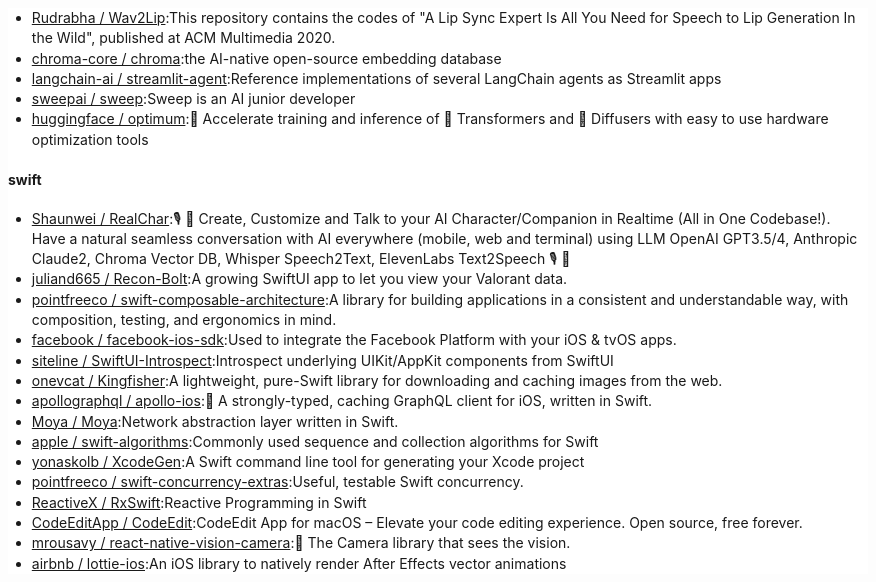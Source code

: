 * [Rudrabha / Wav2Lip](https://github.com/Rudrabha/Wav2Lip):This repository contains the codes of "A Lip Sync Expert Is
  All You Need for Speech to Lip Generation In the Wild", published at ACM Multimedia 2020.
* [chroma-core / chroma](https://github.com/chroma-core/chroma):the AI-native open-source embedding database
* [langchain-ai / streamlit-agent](https://github.com/langchain-ai/streamlit-agent):Reference implementations of several
  LangChain agents as Streamlit apps
* [sweepai / sweep](https://github.com/sweepai/sweep):Sweep is an AI junior developer
* [huggingface / optimum](https://github.com/huggingface/optimum):🚀
  Accelerate training and inference of
  🤗
  Transformers and
  🤗
  Diffusers with easy to use hardware optimization tools

#### swift

* [Shaunwei / RealChar](https://github.com/Shaunwei/RealChar):🎙️
  🤖
  Create, Customize and Talk to your AI Character/Companion in Realtime (All in One Codebase!). Have a natural seamless
  conversation with AI everywhere (mobile, web and terminal) using LLM OpenAI GPT3.5/4, Anthropic Claude2, Chroma Vector
  DB, Whisper Speech2Text, ElevenLabs Text2Speech
  🎙️
  🤖
* [juliand665 / Recon-Bolt](https://github.com/juliand665/Recon-Bolt):A growing SwiftUI app to let you view your
  Valorant data.
* [pointfreeco / swift-composable-architecture](https://github.com/pointfreeco/swift-composable-architecture):A library
  for building applications in a consistent and understandable way, with composition, testing, and ergonomics in mind.
* [facebook / facebook-ios-sdk](https://github.com/facebook/facebook-ios-sdk):Used to integrate the Facebook Platform
  with your iOS & tvOS apps.
* [siteline / SwiftUI-Introspect](https://github.com/siteline/SwiftUI-Introspect):Introspect underlying UIKit/AppKit
  components from SwiftUI
* [onevcat / Kingfisher](https://github.com/onevcat/Kingfisher):A lightweight, pure-Swift library for downloading and
  caching images from the web.
* [apollographql / apollo-ios](https://github.com/apollographql/apollo-ios):📱
  A strongly-typed, caching GraphQL client for iOS, written in Swift.
* [Moya / Moya](https://github.com/Moya/Moya):Network abstraction layer written in Swift.
* [apple / swift-algorithms](https://github.com/apple/swift-algorithms):Commonly used sequence and collection algorithms
  for Swift
* [yonaskolb / XcodeGen](https://github.com/yonaskolb/XcodeGen):A Swift command line tool for generating your Xcode
  project
* [pointfreeco / swift-concurrency-extras](https://github.com/pointfreeco/swift-concurrency-extras):Useful, testable
  Swift concurrency.
* [ReactiveX / RxSwift](https://github.com/ReactiveX/RxSwift):Reactive Programming in Swift
* [CodeEditApp / CodeEdit](https://github.com/CodeEditApp/CodeEdit):CodeEdit App for macOS – Elevate your code editing
  experience. Open source, free forever.
* [mrousavy / react-native-vision-camera](https://github.com/mrousavy/react-native-vision-camera):📸
  The Camera library that sees the vision.
* [airbnb / lottie-ios](https://github.com/airbnb/lottie-ios):An iOS library to natively render After Effects vector
  animations